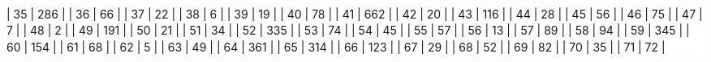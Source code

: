 | 35   | 286     |
| 36   | 66      |
| 37   | 22      |
| 38   | 6       |
| 39   | 19      |
| 40   | 78      |
| 41   | 662     |
| 42   | 20      |
| 43   | 116     |
| 44   | 28      |
| 45   | 56      |
| 46   | 75      |
| 47   | 7       |
| 48   | 2       |
| 49   | 191     |
| 50   | 21      |
| 51   | 34      |
| 52   | 335     |
| 53   | 74      |
| 54   | 45      |
| 55   | 57      |
| 56   | 13      |
| 57   | 89      |
| 58   | 94      |
| 59   | 345     |
| 60   | 154     |
| 61   | 68      |
| 62   | 5       |
| 63   | 49      |
| 64   | 361     |
| 65   | 314     |
| 66   | 123     |
| 67   | 29      |
| 68   | 52      |
| 69   | 82      |
| 70   | 35      |
| 71   | 72      |